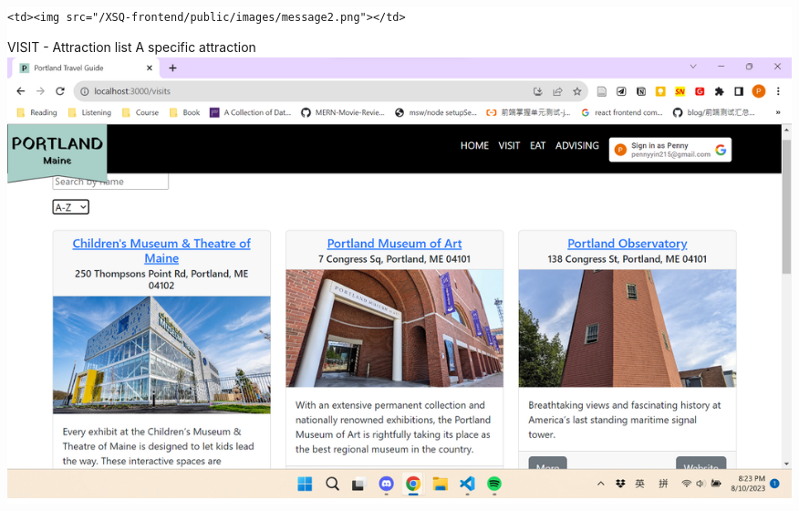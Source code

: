     <td><img src="/XSQ-frontend/public/images/message2.png"></td>
  </tr>
  <tr>
    <td>VISIT - Attraction list</td>
    <td>A specific attraction</td>
  </tr>
  <tr>
    <td><img src="/XSQ-frontend/public/images/visits2.png"></td>